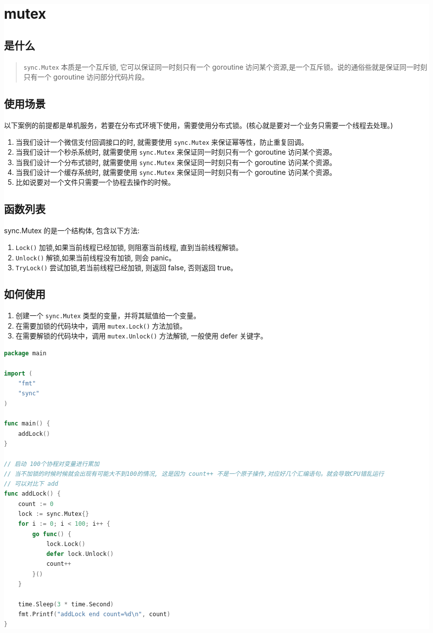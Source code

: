 # mutex

## 是什么
> `sync.Mutex` 本质是一个互斥锁, 它可以保证同一时刻只有一个 goroutine 访问某个资源,是一个互斥锁。说的通俗些就是保证同一时刻只有一个 goroutine 访问部分代码片段。

## 使用场景
以下案例的前提都是单机服务，若要在分布式环境下使用，需要使用分布式锁。(核心就是要对一个业务只需要一个线程去处理。)
1. 当我们设计一个微信支付回调接口的时, 就需要使用 `sync.Mutex` 来保证幂等性，防止重复回调。
2. 当我们设计一个秒杀系统时, 就需要使用 `sync.Mutex` 来保证同一时刻只有一个 goroutine 访问某个资源。
3. 当我们设计一个分布式锁时, 就需要使用 `sync.Mutex` 来保证同一时刻只有一个 goroutine 访问某个资源。
4. 当我们设计一个缓存系统时, 就需要使用 `sync.Mutex` 来保证同一时刻只有一个 goroutine 访问某个资源。
5. 比如说要对一个文件只需要一个协程去操作的时候。
   

## 函数列表
sync.Mutex 的是一个结构体, 包含以下方法:
1. `Lock()` 加锁,如果当前线程已经加锁, 则阻塞当前线程, 直到当前线程解锁。
2. `Unlock()` 解锁,如果当前线程没有加锁, 则会 panic。
3. `TryLock()` 尝试加锁,若当前线程已经加锁, 则返回 false, 否则返回 true。

## 如何使用
1. 创建一个 `sync.Mutex` 类型的变量，并将其赋值给一个变量。
2. 在需要加锁的代码块中，调用 `mutex.Lock()` 方法加锁。
3. 在需要解锁的代码块中，调用 `mutex.Unlock()` 方法解锁, 一般使用 defer 关键字。



```go
package main

import (
    "fmt"
    "sync"
)

func main() {
    addLock()
}

// 启动 100个协程对变量进行累加
// 当不加锁的时候时候就会出现有可能大不到100的情况, 这是因为 count++ 不是一个原子操作,对应好几个汇编语句。就会导致CPU错乱运行
// 可以对比下 add
func addLock() {
	count := 0
	lock := sync.Mutex{}
	for i := 0; i < 100; i++ {
		go func() {
			lock.Lock()
			defer lock.Unlock()
			count++
		}()
	}

	time.Sleep(3 * time.Second)
	fmt.Printf("addLock end count=%d\n", count)
}
```
